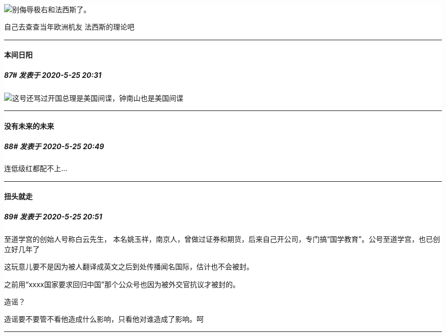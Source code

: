 

<img src="https://static.saraba1st.com/image/smiley/face2017/067.png" referrerpolicy="no-referrer">别侮辱极右和法西斯了。


自己去查查当年欧洲机友 法西斯的理论吧








*****

####  本间日阳  
##### 87#       发表于 2020-5-25 20:31



<img src="https://static.saraba1st.com/image/smiley/face2017/048.png" referrerpolicy="no-referrer">这号还骂过开国总理是美国间谍，钟南山也是美国间谍







*****

####  没有未来的未来  
##### 88#       发表于 2020-5-25 20:49




连低级红都配不上…







*****

####  扭头就走  
##### 89#       发表于 2020-5-25 20:51




至道学宫的创始人号称白云先生， 本名姚玉祥，南京人，曾做过证券和期货，后来自己开公司，专门搞“国学教育”。公号至道学宫，也已创立好几年了


这玩意儿要不是因为被人翻译成英文之后到处传播闻名国际，估计也不会被封。

之前用“xxxx国家要求回归中国”那个公众号也因为被外交官抗议才被封的。

造谣？

造谣要不要管不看他造成什么影响，只看他对谁造成了影响。呵







*****
